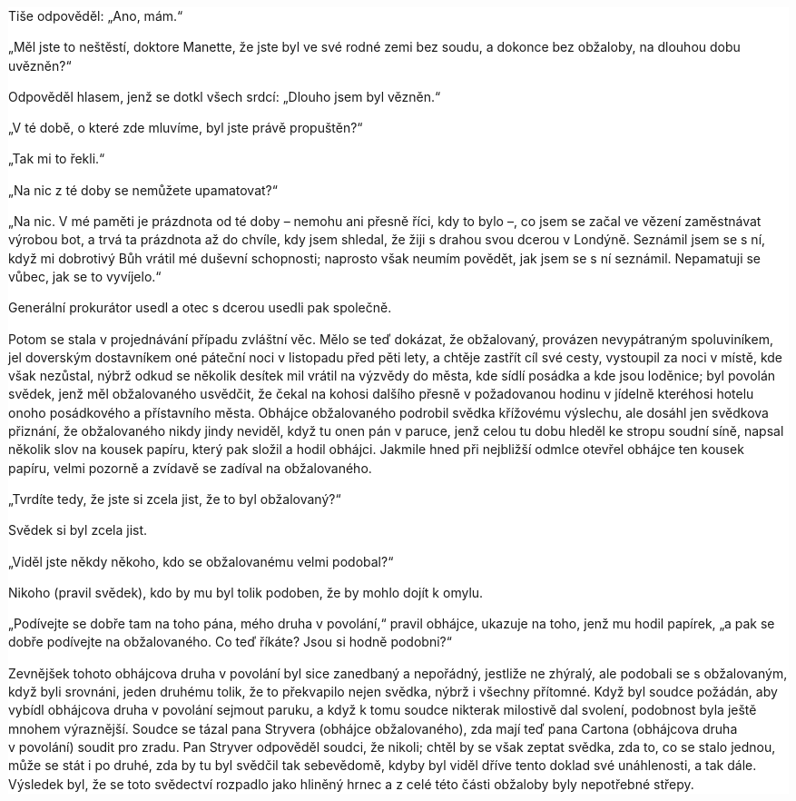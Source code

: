 Tiše odpověděl: „Ano, mám.“

„Měl jste to neštěstí, doktore Manette, že jste byl ve své rodné zemi bez soudu, a dokonce bez obžaloby, na dlouhou dobu uvězněn?“

Odpověděl hlasem, jenž se dotkl všech srdcí: „Dlouho jsem byl vězněn.“

„V té době, o které zde mluvíme, byl jste právě propuštěn?“

„Tak mi to řekli.“

„Na nic z té doby se nemůžete upamatovat?“

„Na nic. V mé paměti je prázdnota od té doby – nemohu ani přesně říci, kdy to bylo –, co jsem se začal ve vězení zaměstnávat výrobou bot, a trvá ta prázdnota až do chvíle, kdy jsem shledal, že žiji s drahou svou dcerou v Londýně. Seznámil jsem se s ní, když mi dobrotivý Bůh vrátil mé duševní schopnosti; naprosto však neumím povědět, jak jsem se s ní seznámil. Nepamatuji se vůbec, jak se to vyvíjelo.“

Generální prokurátor usedl a otec s dcerou usedli pak společně.

Potom se stala v projednávání případu zvláštní věc. Mělo se teď dokázat, že obžalovaný, provázen nevypátraným spoluviníkem, jel doverským dostavníkem oné páteční noci v listopadu před pěti lety, a chtěje zastřít cíl své cesty, vystoupil za noci v místě, kde však nezůstal, nýbrž odkud se několik desítek mil vrátil na výzvědy do města, kde sídlí posádka a kde jsou loděnice; byl povolán svědek, jenž měl obžalovaného usvědčit, že čekal na kohosi dalšího přesně v požadovanou hodinu v jídelně kteréhosi hotelu onoho posádkového a přístavního města. Obhájce obžalovaného podrobil svědka křížovému výslechu, ale dosáhl jen svědkova přiznání, že obžalovaného nikdy jindy neviděl, když tu onen pán v paruce, jenž celou tu dobu hleděl ke stropu soudní síně, napsal několik slov na kousek papíru, který pak složil a hodil obhájci. Jakmile hned při nejbližší odmlce otevřel obhájce ten kousek papíru, velmi pozorně a zvídavě se zadíval na obžalovaného.

„Tvrdíte tedy, že jste si zcela jist, že to byl obžalovaný?“

Svědek si byl zcela jist.

„Viděl jste někdy někoho, kdo se obžalovanému velmi podobal?“

Nikoho (pravil svědek), kdo by mu byl tolik podoben, že by mohlo dojít k omylu.

„Podívejte se dobře tam na toho pána, mého druha v povolání,“ pravil obhájce, ukazuje na toho, jenž mu hodil papírek, „a pak se dobře podívejte na obžalovaného. Co teď říkáte? Jsou si hodně podobni?“

Zevnějšek tohoto obhájcova druha v povolání byl sice zanedbaný a nepořádný, jestliže ne zhýralý, ale podobali se s obžalovaným, když byli srovnáni, jeden druhému tolik, že to překvapilo nejen svědka, nýbrž i všechny přítomné. Když byl soudce požádán, aby vybídl obhájcova druha v povolání sejmout paruku, a když k tomu soudce nikterak milostivě dal svolení, podobnost byla ještě mnohem výraznější. Soudce se tázal pana Stryvera (obhájce obžalovaného), zda mají teď pana Cartona (obhájcova druha v povolání) soudit pro zradu. Pan Stryver odpověděl soudci, že nikoli; chtěl by se však zeptat svědka, zda to, co se stalo jednou, může se stát i po druhé, zda by tu byl svědčil tak sebevědomě, kdyby byl viděl dříve tento doklad své unáhlenosti, a tak dále. Výsledek byl, že se toto svědectví rozpadlo jako hliněný hrnec a z celé této části obžaloby byly nepotřebné střepy.

